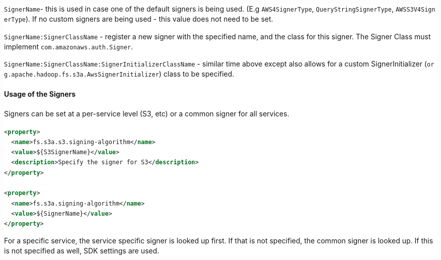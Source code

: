 `SignerName`- this is used in case one of the default signers is being used.
(E.g `AWS4SignerType`, `QueryStringSignerType`, `AWSS3V4SignerType`).
If no custom signers are being used - this value does not need to be set.

`SignerName:SignerClassName` - register a new signer with the specified name,
and the class for this signer.
The Signer Class must implement `com.amazonaws.auth.Signer`.

`SignerName:SignerClassName:SignerInitializerClassName` - similar time above
except also allows for a custom SignerInitializer
(`org.apache.hadoop.fs.s3a.AwsSignerInitializer`) class to be specified.

#### Usage of the Signers
Signers can be set at a per-service level (S3, etc) or a common
signer for all services.

```xml
<property>
  <name>fs.s3a.s3.signing-algorithm</name>
  <value>${S3SignerName}</value>
  <description>Specify the signer for S3</description>
</property>

<property>
  <name>fs.s3a.signing-algorithm</name>
  <value>${SignerName}</value>
</property>
```

For a specific service, the service specific signer is looked up first.
If that is not specified, the common signer is looked up. If this is
not specified as well, SDK settings are used.
